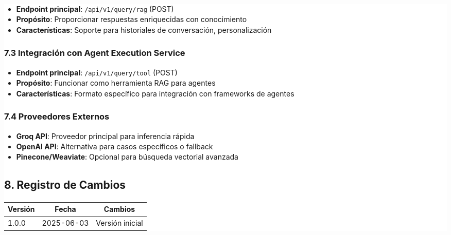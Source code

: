 - **Endpoint principal**: `/api/v1/query/rag` (POST)
- **Propósito**: Proporcionar respuestas enriquecidas con conocimiento
- **Características**: Soporte para historiales de conversación, personalización

### 7.3 Integración con Agent Execution Service

- **Endpoint principal**: `/api/v1/query/tool` (POST)
- **Propósito**: Funcionar como herramienta RAG para agentes
- **Características**: Formato específico para integración con frameworks de agentes

### 7.4 Proveedores Externos

- **Groq API**: Proveedor principal para inferencia rápida
- **OpenAI API**: Alternativa para casos específicos o fallback
- **Pinecone/Weaviate**: Opcional para búsqueda vectorial avanzada

## 8. Registro de Cambios

| Versión | Fecha | Cambios |
|---------|-------|---------|
| 1.0.0 | 2025-06-03 | Versión inicial |
